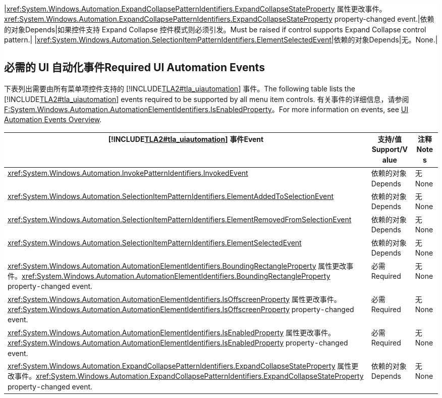 |<span data-ttu-id="f9971-180"><xref:System.Windows.Automation.ExpandCollapsePatternIdentifiers.ExpandCollapseStateProperty> 属性更改事件。</span><span class="sxs-lookup"><span data-stu-id="f9971-180"><xref:System.Windows.Automation.ExpandCollapsePatternIdentifiers.ExpandCollapseStateProperty> property-changed event.</span></span>|<span data-ttu-id="f9971-181">依赖的对象</span><span class="sxs-lookup"><span data-stu-id="f9971-181">Depends</span></span>|<span data-ttu-id="f9971-182">如果控件支持 Expand Collapse 控件模式则必须引发。</span><span class="sxs-lookup"><span data-stu-id="f9971-182">Must be raised if control supports Expand Collapse control pattern.</span></span>|
|<xref:System.Windows.Automation.SelectionItemPatternIdentifiers.ElementSelectedEvent>|<span data-ttu-id="f9971-183">依赖的对象</span><span class="sxs-lookup"><span data-stu-id="f9971-183">Depends</span></span>|<span data-ttu-id="f9971-184">无。</span><span class="sxs-lookup"><span data-stu-id="f9971-184">None.</span></span>|

<a name="Required_UI_Automation_Events"></a>

## <a name="required-ui-automation-events"></a><span data-ttu-id="f9971-185">必需的 UI 自动化事件</span><span class="sxs-lookup"><span data-stu-id="f9971-185">Required UI Automation Events</span></span>

<span data-ttu-id="f9971-186">下表列出需要由所有菜单项控件支持的 [!INCLUDE[TLA2#tla_uiautomation](../../../includes/tla2sharptla-uiautomation-md.md)] 事件。</span><span class="sxs-lookup"><span data-stu-id="f9971-186">The following table lists the [!INCLUDE[TLA2#tla_uiautomation](../../../includes/tla2sharptla-uiautomation-md.md)] events required to be supported by all menu item controls.</span></span> <span data-ttu-id="f9971-187">有关事件的详细信息，请参阅 [F:System.Windows.Automation.AutomationElementIdentifiers.IsEnabledProperty](ui-automation-events-overview.md)。</span><span class="sxs-lookup"><span data-stu-id="f9971-187">For more information on events, see [UI Automation Events Overview](ui-automation-events-overview.md).</span></span>

|[!INCLUDE[TLA2#tla_uiautomation](../../../includes/tla2sharptla-uiautomation-md.md)] <span data-ttu-id="f9971-188">事件</span><span class="sxs-lookup"><span data-stu-id="f9971-188">Event</span></span>|<span data-ttu-id="f9971-189">支持/值</span><span class="sxs-lookup"><span data-stu-id="f9971-189">Support/Value</span></span>|<span data-ttu-id="f9971-190">注释</span><span class="sxs-lookup"><span data-stu-id="f9971-190">Notes</span></span>|
|---------------------------------------------------------------------------------|--------------------|-----------|
|<xref:System.Windows.Automation.InvokePatternIdentifiers.InvokedEvent>|<span data-ttu-id="f9971-191">依赖的对象</span><span class="sxs-lookup"><span data-stu-id="f9971-191">Depends</span></span>|<span data-ttu-id="f9971-192">无</span><span class="sxs-lookup"><span data-stu-id="f9971-192">None</span></span>|
|<xref:System.Windows.Automation.SelectionItemPatternIdentifiers.ElementAddedToSelectionEvent>|<span data-ttu-id="f9971-193">依赖的对象</span><span class="sxs-lookup"><span data-stu-id="f9971-193">Depends</span></span>|<span data-ttu-id="f9971-194">无</span><span class="sxs-lookup"><span data-stu-id="f9971-194">None</span></span>|
|<xref:System.Windows.Automation.SelectionItemPatternIdentifiers.ElementRemovedFromSelectionEvent>|<span data-ttu-id="f9971-195">依赖的对象</span><span class="sxs-lookup"><span data-stu-id="f9971-195">Depends</span></span>|<span data-ttu-id="f9971-196">无</span><span class="sxs-lookup"><span data-stu-id="f9971-196">None</span></span>|
|<xref:System.Windows.Automation.SelectionItemPatternIdentifiers.ElementSelectedEvent>|<span data-ttu-id="f9971-197">依赖的对象</span><span class="sxs-lookup"><span data-stu-id="f9971-197">Depends</span></span>|<span data-ttu-id="f9971-198">无</span><span class="sxs-lookup"><span data-stu-id="f9971-198">None</span></span>|
|<span data-ttu-id="f9971-199"><xref:System.Windows.Automation.AutomationElementIdentifiers.BoundingRectangleProperty> 属性更改事件。</span><span class="sxs-lookup"><span data-stu-id="f9971-199"><xref:System.Windows.Automation.AutomationElementIdentifiers.BoundingRectangleProperty> property-changed event.</span></span>|<span data-ttu-id="f9971-200">必需</span><span class="sxs-lookup"><span data-stu-id="f9971-200">Required</span></span>|<span data-ttu-id="f9971-201">无</span><span class="sxs-lookup"><span data-stu-id="f9971-201">None</span></span>|
|<span data-ttu-id="f9971-202"><xref:System.Windows.Automation.AutomationElementIdentifiers.IsOffscreenProperty> 属性更改事件。</span><span class="sxs-lookup"><span data-stu-id="f9971-202"><xref:System.Windows.Automation.AutomationElementIdentifiers.IsOffscreenProperty> property-changed event.</span></span>|<span data-ttu-id="f9971-203">必需</span><span class="sxs-lookup"><span data-stu-id="f9971-203">Required</span></span>|<span data-ttu-id="f9971-204">无</span><span class="sxs-lookup"><span data-stu-id="f9971-204">None</span></span>|
|<span data-ttu-id="f9971-205"><xref:System.Windows.Automation.AutomationElementIdentifiers.IsEnabledProperty> 属性更改事件。</span><span class="sxs-lookup"><span data-stu-id="f9971-205"><xref:System.Windows.Automation.AutomationElementIdentifiers.IsEnabledProperty> property-changed event.</span></span>|<span data-ttu-id="f9971-206">必需</span><span class="sxs-lookup"><span data-stu-id="f9971-206">Required</span></span>|<span data-ttu-id="f9971-207">无</span><span class="sxs-lookup"><span data-stu-id="f9971-207">None</span></span>|
|<span data-ttu-id="f9971-208"><xref:System.Windows.Automation.ExpandCollapsePatternIdentifiers.ExpandCollapseStateProperty> 属性更改事件。</span><span class="sxs-lookup"><span data-stu-id="f9971-208"><xref:System.Windows.Automation.ExpandCollapsePatternIdentifiers.ExpandCollapseStateProperty> property-changed event.</span></span>|<span data-ttu-id="f9971-209">依赖的对象</span><span class="sxs-lookup"><span data-stu-id="f9971-209">Depends</span></span>|<span data-ttu-id="f9971-210">无</span><span class="sxs-lookup"><span data-stu-id="f9971-210">None</span></span>|